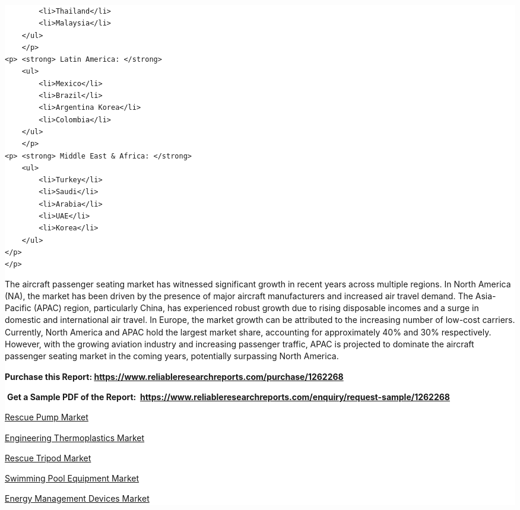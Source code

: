             <li>Thailand</li>
            <li>Malaysia</li>
        </ul>
        </p> 
    <p> <strong> Latin America: </strong>
        <ul>
            <li>Mexico</li>
            <li>Brazil</li>
            <li>Argentina Korea</li>
            <li>Colombia</li>
        </ul>
        </p> 
    <p> <strong> Middle East & Africa: </strong>
        <ul>
            <li>Turkey</li>
            <li>Saudi</li>
            <li>Arabia</li>
            <li>UAE</li>
            <li>Korea</li>
        </ul>
    </p>
    </p>
<p><p>The aircraft passenger seating market has witnessed significant growth in recent years across multiple regions. In North America (NA), the market has been driven by the presence of major aircraft manufacturers and increased air travel demand. The Asia-Pacific (APAC) region, particularly China, has experienced robust growth due to rising disposable incomes and a surge in domestic and international air travel. In Europe, the market growth can be attributed to the increasing number of low-cost carriers. Currently, North America and APAC hold the largest market share, accounting for approximately 40% and 30% respectively. However, with the growing aviation industry and increasing passenger traffic, APAC is projected to dominate the aircraft passenger seating market in the coming years, potentially surpassing North America.</p></p>
<p><strong>Purchase this Report: <a href="https://www.reliableresearchreports.com/purchase/1262268">https://www.reliableresearchreports.com/purchase/1262268</a></strong></p>
<p>&nbsp;<strong>Get a Sample PDF of the Report:&nbsp;&nbsp;<a href="https://www.reliableresearchreports.com/enquiry/request-sample/1262268">https://www.reliableresearchreports.com/enquiry/request-sample/1262268</a></strong></p>
<p><strong></strong></p>
<p><p><a href="https://www.linkedin.com/pulse/rescue-pump-market-research-report-provides-thorough-industry-t0mfe/">Rescue Pump Market</a></p><p><a href="https://medium.com/@primeyash92/engineering-thermoplastics-market-analysis-its-cagr-market-segmentation-and-global-industry-4ffe8bbde674">Engineering Thermoplastics Market</a></p><p><a href="https://www.linkedin.com/pulse/rescue-tripod-market-size-2023-2030-global-industrial-cr9ve/">Rescue Tripod Market</a></p><p><a href="https://www.linkedin.com/pulse/swimming-pool-equipment-market-research-report-provides-xpbbe/">Swimming Pool Equipment Market</a></p><p><a href="https://medium.com/@shiv151299/energy-management-devices-market-insights-into-market-cagr-market-trends-and-growth-strategies-abbe912be946">Energy Management Devices Market</a></p></p>